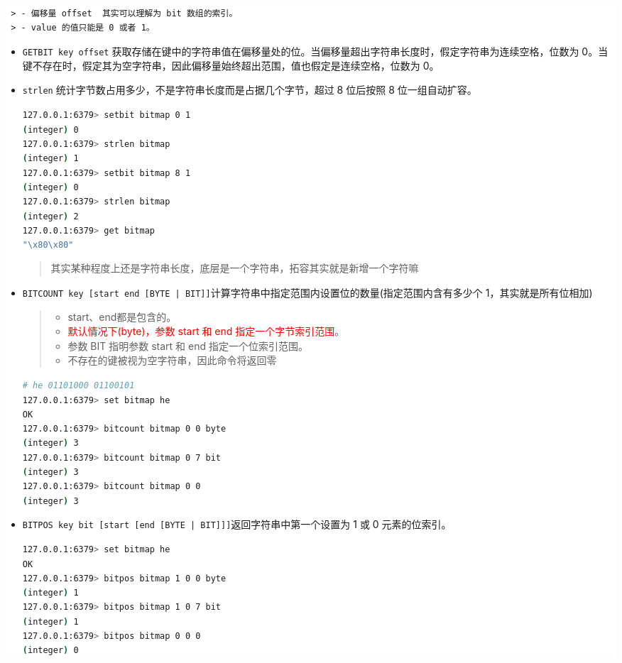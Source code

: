      > - 偏移量 offset  其实可以理解为 bit 数组的索引。
     > - value 的值只能是 0 或者 1。

   - `GETBIT key offset` 获取存储在键中的字符串值在偏移量处的位。当偏移量超出字符串长度时，假定字符串为连续空格，位数为 0。当键不存在时，假定其为空字符串，因此偏移量始终超出范围，值也假定是连续空格，位数为 0。

   - `strlen` 统计字节数占用多少，不是字符串长度而是占据几个字节，超过 8 位后按照 8 位一组自动扩容。

     ```bash
     127.0.0.1:6379> setbit bitmap 0 1
     (integer) 0
     127.0.0.1:6379> strlen bitmap
     (integer) 1
     127.0.0.1:6379> setbit bitmap 8 1
     (integer) 0
     127.0.0.1:6379> strlen bitmap
     (integer) 2
     127.0.0.1:6379> get bitmap
     "\x80\x80"
     ```

     > 其实某种程度上还是字符串长度，底层是一个字符串，拓容其实就是新增一个字符嘛

   - `BITCOUNT key [start end [BYTE | BIT]]`计算字符串中指定范围内设置位的数量(指定范围内含有多少个 1，其实就是所有位相加)

     > - start、end都是包含的。
     > - <font color=red>默认情况下(byte)，参数 start 和 end 指定一个字节索引范围</font>。
     > - 参数 BIT 指明参数 start 和 end 指定一个位索引范围。
     > - 不存在的键被视为空字符串，因此命令将返回零

     ```bash
     # he 01101000 01100101
     127.0.0.1:6379> set bitmap he
     OK
     127.0.0.1:6379> bitcount bitmap 0 0 byte
     (integer) 3
     127.0.0.1:6379> bitcount bitmap 0 7 bit
     (integer) 3
     127.0.0.1:6379> bitcount bitmap 0 0
     (integer) 3
     ```

   - `BITPOS key bit [start [end [BYTE | BIT]]]`返回字符串中第一个设置为 1 或 0 元素的位索引。

     ```bash
     127.0.0.1:6379> set bitmap he
     OK
     127.0.0.1:6379> bitpos bitmap 1 0 0 byte
     (integer) 1
     127.0.0.1:6379> bitpos bitmap 1 0 7 bit
     (integer) 1
     127.0.0.1:6379> bitpos bitmap 0 0 0
     (integer) 0
     ```
